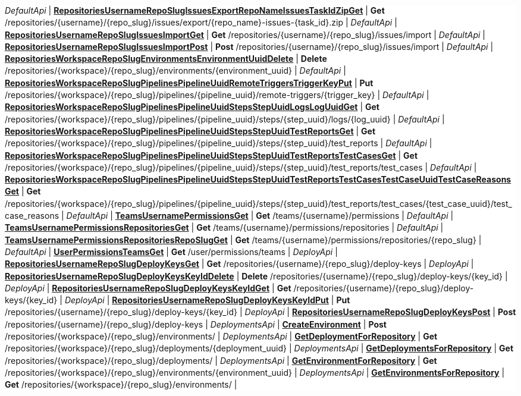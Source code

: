*DefaultApi* | [**RepositoriesUsernameRepoSlugIssuesExportRepoNameIssuesTaskIdZipGet**](docs/DefaultApi.md#repositoriesusernamereposlugissuesexportreponameissuestaskidzipget) | **Get** /repositories/{username}/{repo_slug}/issues/export/{repo_name}-issues-{task_id}.zip | 
*DefaultApi* | [**RepositoriesUsernameRepoSlugIssuesImportGet**](docs/DefaultApi.md#repositoriesusernamereposlugissuesimportget) | **Get** /repositories/{username}/{repo_slug}/issues/import | 
*DefaultApi* | [**RepositoriesUsernameRepoSlugIssuesImportPost**](docs/DefaultApi.md#repositoriesusernamereposlugissuesimportpost) | **Post** /repositories/{username}/{repo_slug}/issues/import | 
*DefaultApi* | [**RepositoriesWorkspaceRepoSlugEnvironmentsEnvironmentUuidDelete**](docs/DefaultApi.md#repositoriesworkspacereposlugenvironmentsenvironmentuuiddelete) | **Delete** /repositories/{workspace}/{repo_slug}/environments/{environment_uuid} | 
*DefaultApi* | [**RepositoriesWorkspaceRepoSlugPipelinesPipelineUuidRemoteTriggersTriggerKeyPut**](docs/DefaultApi.md#repositoriesworkspacereposlugpipelinespipelineuuidremotetriggerstriggerkeyput) | **Put** /repositories/{workspace}/{repo_slug}/pipelines/{pipeline_uuid}/remote-triggers/{trigger_key} | 
*DefaultApi* | [**RepositoriesWorkspaceRepoSlugPipelinesPipelineUuidStepsStepUuidLogsLogUuidGet**](docs/DefaultApi.md#repositoriesworkspacereposlugpipelinespipelineuuidstepsstepuuidlogsloguuidget) | **Get** /repositories/{workspace}/{repo_slug}/pipelines/{pipeline_uuid}/steps/{step_uuid}/logs/{log_uuid} | 
*DefaultApi* | [**RepositoriesWorkspaceRepoSlugPipelinesPipelineUuidStepsStepUuidTestReportsGet**](docs/DefaultApi.md#repositoriesworkspacereposlugpipelinespipelineuuidstepsstepuuidtestreportsget) | **Get** /repositories/{workspace}/{repo_slug}/pipelines/{pipeline_uuid}/steps/{step_uuid}/test_reports | 
*DefaultApi* | [**RepositoriesWorkspaceRepoSlugPipelinesPipelineUuidStepsStepUuidTestReportsTestCasesGet**](docs/DefaultApi.md#repositoriesworkspacereposlugpipelinespipelineuuidstepsstepuuidtestreportstestcasesget) | **Get** /repositories/{workspace}/{repo_slug}/pipelines/{pipeline_uuid}/steps/{step_uuid}/test_reports/test_cases | 
*DefaultApi* | [**RepositoriesWorkspaceRepoSlugPipelinesPipelineUuidStepsStepUuidTestReportsTestCasesTestCaseUuidTestCaseReasonsGet**](docs/DefaultApi.md#repositoriesworkspacereposlugpipelinespipelineuuidstepsstepuuidtestreportstestcasestestcaseuuidtestcasereasonsget) | **Get** /repositories/{workspace}/{repo_slug}/pipelines/{pipeline_uuid}/steps/{step_uuid}/test_reports/test_cases/{test_case_uuid}/test_case_reasons | 
*DefaultApi* | [**TeamsUsernamePermissionsGet**](docs/DefaultApi.md#teamsusernamepermissionsget) | **Get** /teams/{username}/permissions | 
*DefaultApi* | [**TeamsUsernamePermissionsRepositoriesGet**](docs/DefaultApi.md#teamsusernamepermissionsrepositoriesget) | **Get** /teams/{username}/permissions/repositories | 
*DefaultApi* | [**TeamsUsernamePermissionsRepositoriesRepoSlugGet**](docs/DefaultApi.md#teamsusernamepermissionsrepositoriesreposlugget) | **Get** /teams/{username}/permissions/repositories/{repo_slug} | 
*DefaultApi* | [**UserPermissionsTeamsGet**](docs/DefaultApi.md#userpermissionsteamsget) | **Get** /user/permissions/teams | 
*DeployApi* | [**RepositoriesUsernameRepoSlugDeployKeysGet**](docs/DeployApi.md#repositoriesusernamereposlugdeploykeysget) | **Get** /repositories/{username}/{repo_slug}/deploy-keys | 
*DeployApi* | [**RepositoriesUsernameRepoSlugDeployKeysKeyIdDelete**](docs/DeployApi.md#repositoriesusernamereposlugdeploykeyskeyiddelete) | **Delete** /repositories/{username}/{repo_slug}/deploy-keys/{key_id} | 
*DeployApi* | [**RepositoriesUsernameRepoSlugDeployKeysKeyIdGet**](docs/DeployApi.md#repositoriesusernamereposlugdeploykeyskeyidget) | **Get** /repositories/{username}/{repo_slug}/deploy-keys/{key_id} | 
*DeployApi* | [**RepositoriesUsernameRepoSlugDeployKeysKeyIdPut**](docs/DeployApi.md#repositoriesusernamereposlugdeploykeyskeyidput) | **Put** /repositories/{username}/{repo_slug}/deploy-keys/{key_id} | 
*DeployApi* | [**RepositoriesUsernameRepoSlugDeployKeysPost**](docs/DeployApi.md#repositoriesusernamereposlugdeploykeyspost) | **Post** /repositories/{username}/{repo_slug}/deploy-keys | 
*DeploymentsApi* | [**CreateEnvironment**](docs/DeploymentsApi.md#createenvironment) | **Post** /repositories/{workspace}/{repo_slug}/environments/ | 
*DeploymentsApi* | [**GetDeploymentForRepository**](docs/DeploymentsApi.md#getdeploymentforrepository) | **Get** /repositories/{workspace}/{repo_slug}/deployments/{deployment_uuid} | 
*DeploymentsApi* | [**GetDeploymentsForRepository**](docs/DeploymentsApi.md#getdeploymentsforrepository) | **Get** /repositories/{workspace}/{repo_slug}/deployments/ | 
*DeploymentsApi* | [**GetEnvironmentForRepository**](docs/DeploymentsApi.md#getenvironmentforrepository) | **Get** /repositories/{workspace}/{repo_slug}/environments/{environment_uuid} | 
*DeploymentsApi* | [**GetEnvironmentsForRepository**](docs/DeploymentsApi.md#getenvironmentsforrepository) | **Get** /repositories/{workspace}/{repo_slug}/environments/ | 